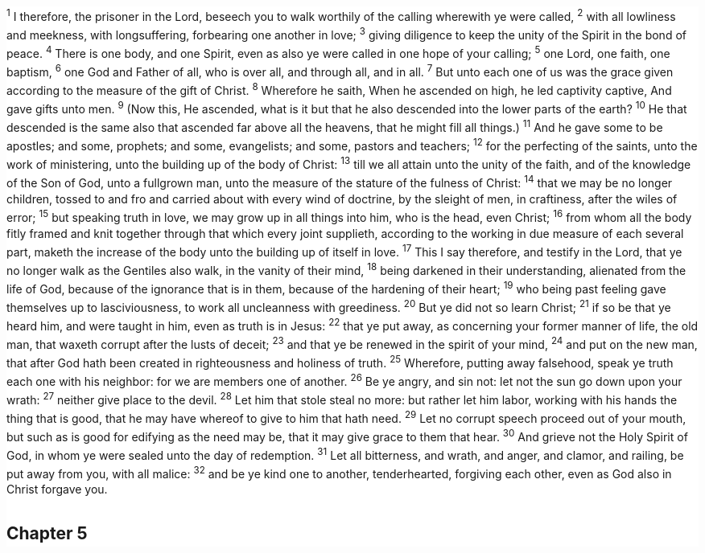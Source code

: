 
<sup>1</sup> I therefore, the prisoner in the Lord, beseech you to walk worthily of the calling wherewith ye were called,
<sup>2</sup> with all lowliness and meekness, with longsuffering, forbearing one another in love;
<sup>3</sup> giving diligence to keep the unity of the Spirit in the bond of peace.
<sup>4</sup> There is one body, and one Spirit, even as also ye were called in one hope of your calling;
<sup>5</sup> one Lord, one faith, one baptism,
<sup>6</sup> one God and Father of all, who is over all, and through all, and in all.
<sup>7</sup> But unto each one of us was the grace given according to the measure of the gift of Christ.
<sup>8</sup> Wherefore he saith, When he ascended on high, he led captivity captive, And gave gifts unto men.
<sup>9</sup> (Now this, He ascended, what is it but that he also descended into the lower parts of the earth?
<sup>10</sup> He that descended is the same also that ascended far above all the heavens, that he might fill all things.)
<sup>11</sup> And he gave some to be apostles; and some, prophets; and some, evangelists; and some, pastors and teachers;
<sup>12</sup> for the perfecting of the saints, unto the work of ministering, unto the building up of the body of Christ:
<sup>13</sup> till we all attain unto the unity of the faith, and of the knowledge of the Son of God, unto a fullgrown man, unto the measure of the stature of the fulness of Christ:
<sup>14</sup> that we may be no longer children, tossed to and fro and carried about with every wind of doctrine, by the sleight of men, in craftiness, after the wiles of error;
<sup>15</sup> but speaking truth in love, we may grow up in all things into him, who is the head, even Christ;
<sup>16</sup> from whom all the body fitly framed and knit together through that which every joint supplieth, according to the working in due measure of each several part, maketh the increase of the body unto the building up of itself in love.
<sup>17</sup> This I say therefore, and testify in the Lord, that ye no longer walk as the Gentiles also walk, in the vanity of their mind,
<sup>18</sup> being darkened in their understanding, alienated from the life of God, because of the ignorance that is in them, because of the hardening of their heart;
<sup>19</sup> who being past feeling gave themselves up to lasciviousness, to work all uncleanness with greediness.
<sup>20</sup> But ye did not so learn Christ;
<sup>21</sup> if so be that ye heard him, and were taught in him, even as truth is in Jesus:
<sup>22</sup> that ye put away, as concerning your former manner of life, the old man, that waxeth corrupt after the lusts of deceit;
<sup>23</sup> and that ye be renewed in the spirit of your mind,
<sup>24</sup> and put on the new man, that after God hath been created in righteousness and holiness of truth.
<sup>25</sup> Wherefore, putting away falsehood, speak ye truth each one with his neighbor: for we are members one of another.
<sup>26</sup> Be ye angry, and sin not: let not the sun go down upon your wrath:
<sup>27</sup> neither give place to the devil.
<sup>28</sup> Let him that stole steal no more: but rather let him labor, working with his hands the thing that is good, that he may have whereof to give to him that hath need.
<sup>29</sup> Let no corrupt speech proceed out of your mouth, but such as is good for edifying as the need may be, that it may give grace to them that hear.
<sup>30</sup> And grieve not the Holy Spirit of God, in whom ye were sealed unto the day of redemption.
<sup>31</sup> Let all bitterness, and wrath, and anger, and clamor, and railing, be put away from you, with all malice:
<sup>32</sup> and be ye kind one to another, tenderhearted, forgiving each other, even as God also in Christ forgave you.
## Chapter 5
